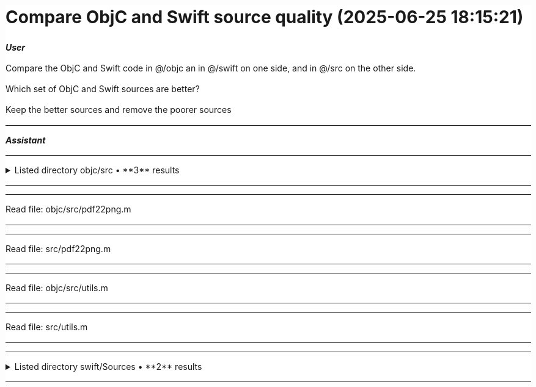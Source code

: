 

# Compare ObjC and Swift source quality (2025-06-25 18:15:21)

_**User**_

Compare the ObjC and Swift code in @/objc an in  @/swift  on one side, and in @/src  on the other side. 

Which set of ObjC and Swift sources are better? 

Keep the better sources and remove the poorer sources 



---

_**Assistant**_



---

<details><summary>Listed directory objc/src • **3** results</summary></details>

---



---

Read file: objc/src/pdf22png.m

---



---

Read file: src/pdf22png.m

---



---

Read file: objc/src/utils.m

---



---

Read file: src/utils.m

---



---

<details><summary>Listed directory swift/Sources • **2** results</summary></details>

---
